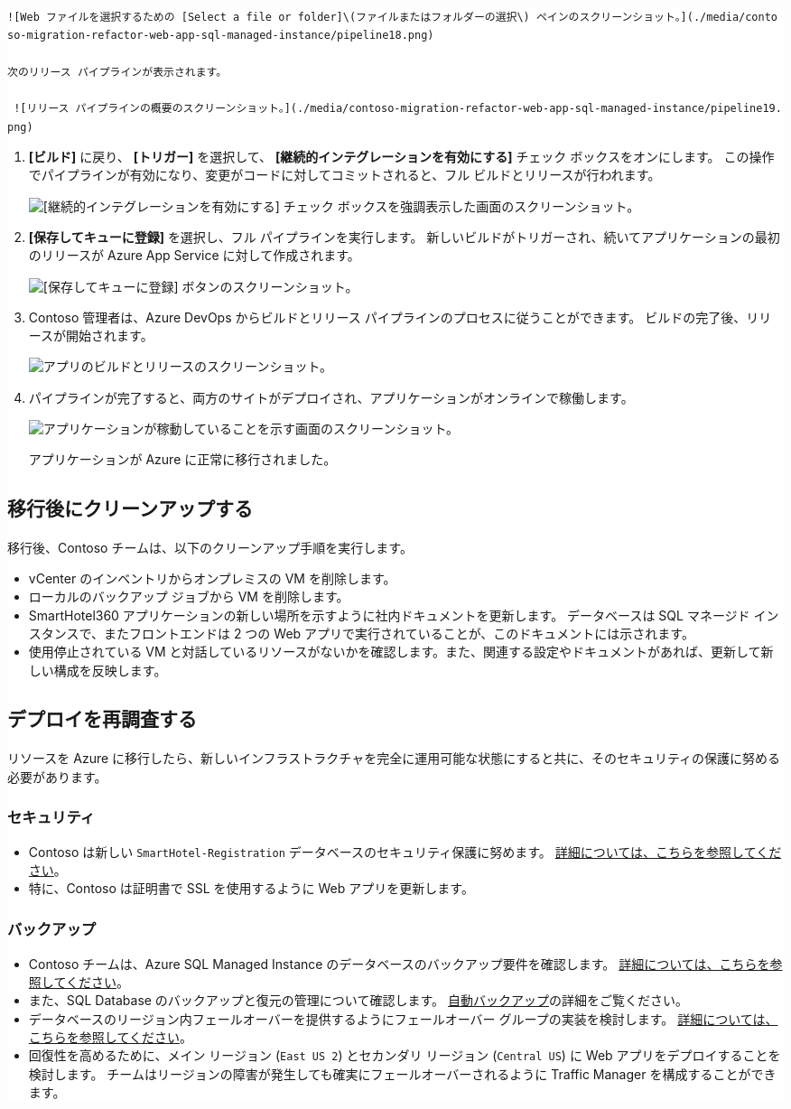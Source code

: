     ![Web ファイルを選択するための [Select a file or folder]\(ファイルまたはフォルダーの選択\) ペインのスクリーンショット。](./media/contoso-migration-refactor-web-app-sql-managed-instance/pipeline18.png)

    次のリリース パイプラインが表示されます。

     ![リリース パイプラインの概要のスクリーンショット。](./media/contoso-migration-refactor-web-app-sql-managed-instance/pipeline19.png)

1. **[ビルド]** に戻り、 **[トリガー]** を選択して、 **[継続的インテグレーションを有効にする]** チェック ボックスをオンにします。 この操作でパイプラインが有効になり、変更がコードに対してコミットされると、フル ビルドとリリースが行われます。

    ![[継続的インテグレーションを有効にする] チェック ボックスを強調表示した画面のスクリーンショット。](./media/contoso-migration-refactor-web-app-sql-managed-instance/pipeline20.png)

1. **[保存してキューに登録]** を選択し、フル パイプラインを実行します。 新しいビルドがトリガーされ、続いてアプリケーションの最初のリリースが Azure App Service に対して作成されます。

    ![[保存してキューに登録] ボタンのスクリーンショット。](./media/contoso-migration-refactor-web-app-sql-managed-instance/pipeline21.png)

1. Contoso 管理者は、Azure DevOps からビルドとリリース パイプラインのプロセスに従うことができます。 ビルドの完了後、リリースが開始されます。

    ![アプリのビルドとリリースのスクリーンショット。](./media/contoso-migration-refactor-web-app-sql-managed-instance/pipeline22.png)

1. パイプラインが完了すると、両方のサイトがデプロイされ、アプリケーションがオンラインで稼働します。

    ![アプリケーションが稼動していることを示す画面のスクリーンショット。](./media/contoso-migration-refactor-web-app-sql-managed-instance/pipeline23.png)

    アプリケーションが Azure に正常に移行されました。

## <a name="clean-up-after-the-migration"></a>移行後にクリーンアップする

移行後、Contoso チームは、以下のクリーンアップ手順を実行します。

- vCenter のインベントリからオンプレミスの VM を削除します。
- ローカルのバックアップ ジョブから VM を削除します。
- SmartHotel360 アプリケーションの新しい場所を示すように社内ドキュメントを更新します。 データベースは SQL マネージド インスタンスで、またフロントエンドは 2 つの Web アプリで実行されていることが、このドキュメントには示されます。
- 使用停止されている VM と対話しているリソースがないかを確認します。また、関連する設定やドキュメントがあれば、更新して新しい構成を反映します。

## <a name="review-the-deployment"></a>デプロイを再調査する

リソースを Azure に移行したら、新しいインフラストラクチャを完全に運用可能な状態にすると共に、そのセキュリティの保護に努める必要があります。

### <a name="security"></a>セキュリティ

- Contoso は新しい `SmartHotel-Registration` データベースのセキュリティ保護に努めます。 [詳細については、こちらを参照してください](/azure/sql-database/sql-database-security-overview)。
- 特に、Contoso は証明書で SSL を使用するように Web アプリを更新します。

### <a name="backups"></a>バックアップ

- Contoso チームは、Azure SQL Managed Instance のデータベースのバックアップ要件を確認します。 [詳細については、こちらを参照してください](/azure/sql-database/sql-database-automated-backups)。
- また、SQL Database のバックアップと復元の管理について確認します。 [自動バックアップ](/azure/sql-database/sql-database-automated-backups)の詳細をご覧ください。
- データベースのリージョン内フェールオーバーを提供するようにフェールオーバー グループの実装を検討します。 [詳細については、こちらを参照してください](/azure/sql-database/sql-database-geo-replication-overview)。
- 回復性を高めるために、メイン リージョン (`East US 2`) とセカンダリ リージョン (`Central US`) に Web アプリをデプロイすることを検討します。 チームはリージョンの障害が発生しても確実にフェールオーバーされるように Traffic Manager を構成することができます。
